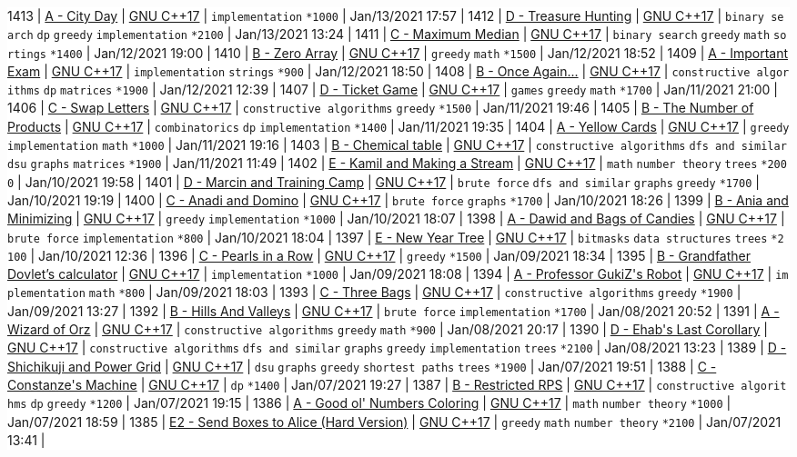 1413 | [A - City Day](https://codeforces.com/contest/1199/problem/A) | [GNU C++17](./codeforces/1199/A.cpp) | `implementation` `*1000` | Jan/13/2021 17:57 | 
1412 | [D - Treasure Hunting](https://codeforces.com/contest/1201/problem/D) | [GNU C++17](./codeforces/1201/D.cpp) | `binary search` `dp` `greedy` `implementation` `*2100` | Jan/13/2021 13:24 | 
1411 | [C - Maximum Median](https://codeforces.com/contest/1201/problem/C) | [GNU C++17](./codeforces/1201/C.cpp) | `binary search` `greedy` `math` `sortings` `*1400` | Jan/12/2021 19:00 | 
1410 | [B - Zero Array](https://codeforces.com/contest/1201/problem/B) | [GNU C++17](./codeforces/1201/B.cpp) | `greedy` `math` `*1500` | Jan/12/2021 18:52 | 
1409 | [A - Important Exam](https://codeforces.com/contest/1201/problem/A) | [GNU C++17](./codeforces/1201/A.cpp) | `implementation` `strings` `*900` | Jan/12/2021 18:50 | 
1408 | [B - Once Again...](https://codeforces.com/contest/582/problem/B) | [GNU C++17](./codeforces/582/B.cpp) | `constructive algorithms` `dp` `matrices` `*1900` | Jan/12/2021 12:39 | 
1407 | [D - Ticket Game](https://codeforces.com/contest/1215/problem/D) | [GNU C++17](./codeforces/1215/D.cpp) | `games` `greedy` `math` `*1700` | Jan/11/2021 21:00 | 
1406 | [C - Swap Letters](https://codeforces.com/contest/1215/problem/C) | [GNU C++17](./codeforces/1215/C.cpp) | `constructive algorithms` `greedy` `*1500` | Jan/11/2021 19:46 | 
1405 | [B - The Number of Products](https://codeforces.com/contest/1215/problem/B) | [GNU C++17](./codeforces/1215/B.cpp) | `combinatorics` `dp` `implementation` `*1400` | Jan/11/2021 19:35 | 
1404 | [A - Yellow Cards](https://codeforces.com/contest/1215/problem/A) | [GNU C++17](./codeforces/1215/A.cpp) | `greedy` `implementation` `math` `*1000` | Jan/11/2021 19:16 | 
1403 | [B - Chemical table](https://codeforces.com/contest/1012/problem/B) | [GNU C++17](./codeforces/1012/B.cpp) | `constructive algorithms` `dfs and similar` `dsu` `graphs` `matrices` `*1900` | Jan/11/2021 11:49 | 
1402 | [E - Kamil and Making a Stream](https://codeforces.com/contest/1230/problem/E) | [GNU C++17](./codeforces/1230/E.cpp) | `math` `number theory` `trees` `*2000` | Jan/10/2021 19:58 | 
1401 | [D - Marcin and Training Camp](https://codeforces.com/contest/1230/problem/D) | [GNU C++17](./codeforces/1230/D.cpp) | `brute force` `dfs and similar` `graphs` `greedy` `*1700` | Jan/10/2021 19:19 | 
1400 | [C - Anadi and Domino](https://codeforces.com/contest/1230/problem/C) | [GNU C++17](./codeforces/1230/C.cpp) | `brute force` `graphs` `*1700` | Jan/10/2021 18:26 | 
1399 | [B - Ania and Minimizing](https://codeforces.com/contest/1230/problem/B) | [GNU C++17](./codeforces/1230/B.cpp) | `greedy` `implementation` `*1000` | Jan/10/2021 18:07 | 
1398 | [A - Dawid and Bags of Candies](https://codeforces.com/contest/1230/problem/A) | [GNU C++17](./codeforces/1230/A.cpp) | `brute force` `implementation` `*800` | Jan/10/2021 18:04 | 
1397 | [E - New Year Tree](https://codeforces.com/contest/620/problem/E) | [GNU C++17](./codeforces/620/E.cpp) | `bitmasks` `data structures` `trees` `*2100` | Jan/10/2021 12:36 | 
1396 | [C - Pearls in a Row](https://codeforces.com/contest/620/problem/C) | [GNU C++17](./codeforces/620/C.cpp) | `greedy` `*1500` | Jan/09/2021 18:34 | 
1395 | [B - Grandfather Dovlet’s calculator](https://codeforces.com/contest/620/problem/B) | [GNU C++17](./codeforces/620/B.cpp) | `implementation` `*1000` | Jan/09/2021 18:08 | 
1394 | [A - Professor GukiZ's Robot](https://codeforces.com/contest/620/problem/A) | [GNU C++17](./codeforces/620/A.cpp) | `implementation` `math` `*800` | Jan/09/2021 18:03 | 
1393 | [C - Three Bags](https://codeforces.com/contest/1467/problem/C) | [GNU C++17](./codeforces/1467/C.cpp) | `constructive algorithms` `greedy` `*1900` | Jan/09/2021 13:27 | 
1392 | [B - Hills And Valleys](https://codeforces.com/contest/1467/problem/B) | [GNU C++17](./codeforces/1467/B.cpp) | `brute force` `implementation` `*1700` | Jan/08/2021 20:52 | 
1391 | [A - Wizard of Orz](https://codeforces.com/contest/1467/problem/A) | [GNU C++17](./codeforces/1467/A.cpp) | `constructive algorithms` `greedy` `math` `*900` | Jan/08/2021 20:17 | 
1390 | [D - Ehab's Last Corollary](https://codeforces.com/contest/1364/problem/D) | [GNU C++17](./codeforces/1364/D.cpp) | `constructive algorithms` `dfs and similar` `graphs` `greedy` `implementation` `trees` `*2100` | Jan/08/2021 13:23 | 
1389 | [D - Shichikuji and Power Grid](https://codeforces.com/contest/1245/problem/D) | [GNU C++17](./codeforces/1245/D.cpp) | `dsu` `graphs` `greedy` `shortest paths` `trees` `*1900` | Jan/07/2021 19:51 | 
1388 | [C - Constanze's Machine](https://codeforces.com/contest/1245/problem/C) | [GNU C++17](./codeforces/1245/C.cpp) | `dp` `*1400` | Jan/07/2021 19:27 | 
1387 | [B - Restricted RPS](https://codeforces.com/contest/1245/problem/B) | [GNU C++17](./codeforces/1245/B.cpp) | `constructive algorithms` `dp` `greedy` `*1200` | Jan/07/2021 19:15 | 
1386 | [A - Good ol' Numbers Coloring](https://codeforces.com/contest/1245/problem/A) | [GNU C++17](./codeforces/1245/A.cpp) | `math` `number theory` `*1000` | Jan/07/2021 18:59 | 
1385 | [E2 - Send Boxes to Alice (Hard Version)](https://codeforces.com/contest/1255/problem/E2) | [GNU C++17](./codeforces/1255/E2.cpp) | `greedy` `math` `number theory` `*2100` | Jan/07/2021 13:41 | 